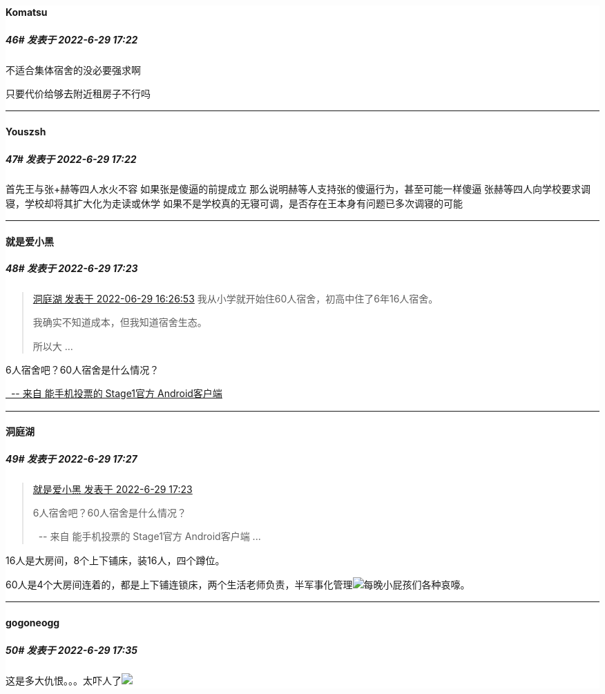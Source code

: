 ####  Komatsu  
##### 46#       发表于 2022-6-29 17:22

不适合集体宿舍的没必要强求啊

只要代价给够去附近租房子不行吗

*****

####  Youszsh  
##### 47#       发表于 2022-6-29 17:22

首先王与张+赫等四人水火不容
如果张是傻逼的前提成立
那么说明赫等人支持张的傻逼行为，甚至可能一样傻逼
张赫等四人向学校要求调寝，学校却将其扩大化为走读或休学
如果不是学校真的无寝可调，是否存在王本身有问题已多次调寝的可能

*****

####  就是爱小黑  
##### 48#       发表于 2022-6-29 17:23

<blockquote><a href="httphttps://bbs.saraba1st.com/2b/forum.php?mod=redirect&amp;goto=findpost&amp;pid=56460478&amp;ptid=2078511" target="_blank">洞庭湖 发表于 2022-06-29 16:26:53</a>
我从小学就开始住60人宿舍，初高中住了6年16人宿舍。

我确实不知道成本，但我知道宿舍生态。

所以大 ...</blockquote>6人宿舍吧？60人宿舍是什么情况？

[  -- 来自 能手机投票的 Stage1官方 Android客户端](https://www.coolapk.com/apk/140634)

*****

####  洞庭湖  
##### 49#       发表于 2022-6-29 17:27

<blockquote><a href="httphttps://bbs.saraba1st.com/2b/forum.php?mod=redirect&amp;goto=findpost&amp;pid=56461289&amp;ptid=2078511" target="_blank">就是爱小黑 发表于 2022-6-29 17:23</a>

6人宿舍吧？60人宿舍是什么情况？

  -- 来自 能手机投票的 Stage1官方 Android客户端 ...</blockquote>

16人是大房间，8个上下铺床，装16人，四个蹲位。

60人是4个大房间连着的，都是上下铺连锁床，两个生活老师负责，半军事化管理<img src="https://static.saraba1st.com/image/smiley/face2017/044.png" referrerpolicy="no-referrer">每晚小屁孩们各种哀嚎。

*****

####  gogoneogg  
##### 50#       发表于 2022-6-29 17:35

这是多大仇恨。。。太吓人了<img src="https://static.saraba1st.com/image/smiley/face2017/112.png" referrerpolicy="no-referrer">
